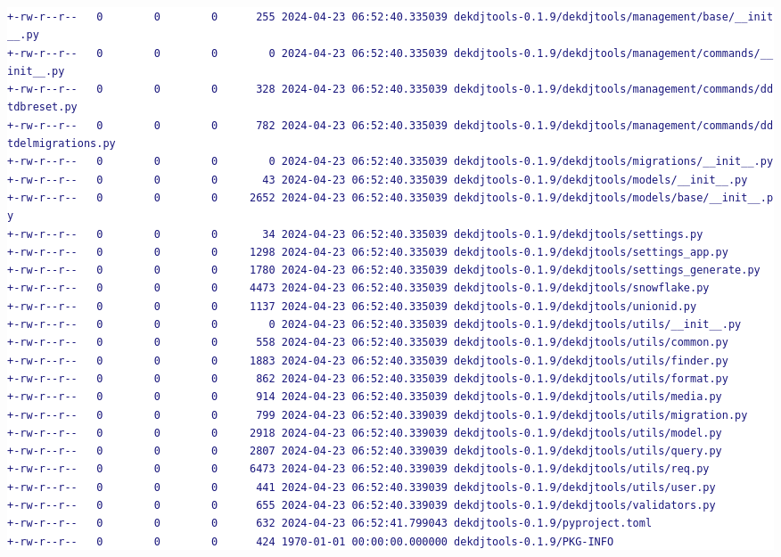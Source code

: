 ```diff
+-rw-r--r--   0        0        0      255 2024-04-23 06:52:40.335039 dekdjtools-0.1.9/dekdjtools/management/base/__init__.py
+-rw-r--r--   0        0        0        0 2024-04-23 06:52:40.335039 dekdjtools-0.1.9/dekdjtools/management/commands/__init__.py
+-rw-r--r--   0        0        0      328 2024-04-23 06:52:40.335039 dekdjtools-0.1.9/dekdjtools/management/commands/ddtdbreset.py
+-rw-r--r--   0        0        0      782 2024-04-23 06:52:40.335039 dekdjtools-0.1.9/dekdjtools/management/commands/ddtdelmigrations.py
+-rw-r--r--   0        0        0        0 2024-04-23 06:52:40.335039 dekdjtools-0.1.9/dekdjtools/migrations/__init__.py
+-rw-r--r--   0        0        0       43 2024-04-23 06:52:40.335039 dekdjtools-0.1.9/dekdjtools/models/__init__.py
+-rw-r--r--   0        0        0     2652 2024-04-23 06:52:40.335039 dekdjtools-0.1.9/dekdjtools/models/base/__init__.py
+-rw-r--r--   0        0        0       34 2024-04-23 06:52:40.335039 dekdjtools-0.1.9/dekdjtools/settings.py
+-rw-r--r--   0        0        0     1298 2024-04-23 06:52:40.335039 dekdjtools-0.1.9/dekdjtools/settings_app.py
+-rw-r--r--   0        0        0     1780 2024-04-23 06:52:40.335039 dekdjtools-0.1.9/dekdjtools/settings_generate.py
+-rw-r--r--   0        0        0     4473 2024-04-23 06:52:40.335039 dekdjtools-0.1.9/dekdjtools/snowflake.py
+-rw-r--r--   0        0        0     1137 2024-04-23 06:52:40.335039 dekdjtools-0.1.9/dekdjtools/unionid.py
+-rw-r--r--   0        0        0        0 2024-04-23 06:52:40.335039 dekdjtools-0.1.9/dekdjtools/utils/__init__.py
+-rw-r--r--   0        0        0      558 2024-04-23 06:52:40.335039 dekdjtools-0.1.9/dekdjtools/utils/common.py
+-rw-r--r--   0        0        0     1883 2024-04-23 06:52:40.335039 dekdjtools-0.1.9/dekdjtools/utils/finder.py
+-rw-r--r--   0        0        0      862 2024-04-23 06:52:40.335039 dekdjtools-0.1.9/dekdjtools/utils/format.py
+-rw-r--r--   0        0        0      914 2024-04-23 06:52:40.335039 dekdjtools-0.1.9/dekdjtools/utils/media.py
+-rw-r--r--   0        0        0      799 2024-04-23 06:52:40.339039 dekdjtools-0.1.9/dekdjtools/utils/migration.py
+-rw-r--r--   0        0        0     2918 2024-04-23 06:52:40.339039 dekdjtools-0.1.9/dekdjtools/utils/model.py
+-rw-r--r--   0        0        0     2807 2024-04-23 06:52:40.339039 dekdjtools-0.1.9/dekdjtools/utils/query.py
+-rw-r--r--   0        0        0     6473 2024-04-23 06:52:40.339039 dekdjtools-0.1.9/dekdjtools/utils/req.py
+-rw-r--r--   0        0        0      441 2024-04-23 06:52:40.339039 dekdjtools-0.1.9/dekdjtools/utils/user.py
+-rw-r--r--   0        0        0      655 2024-04-23 06:52:40.339039 dekdjtools-0.1.9/dekdjtools/validators.py
+-rw-r--r--   0        0        0      632 2024-04-23 06:52:41.799043 dekdjtools-0.1.9/pyproject.toml
+-rw-r--r--   0        0        0      424 1970-01-01 00:00:00.000000 dekdjtools-0.1.9/PKG-INFO
```
